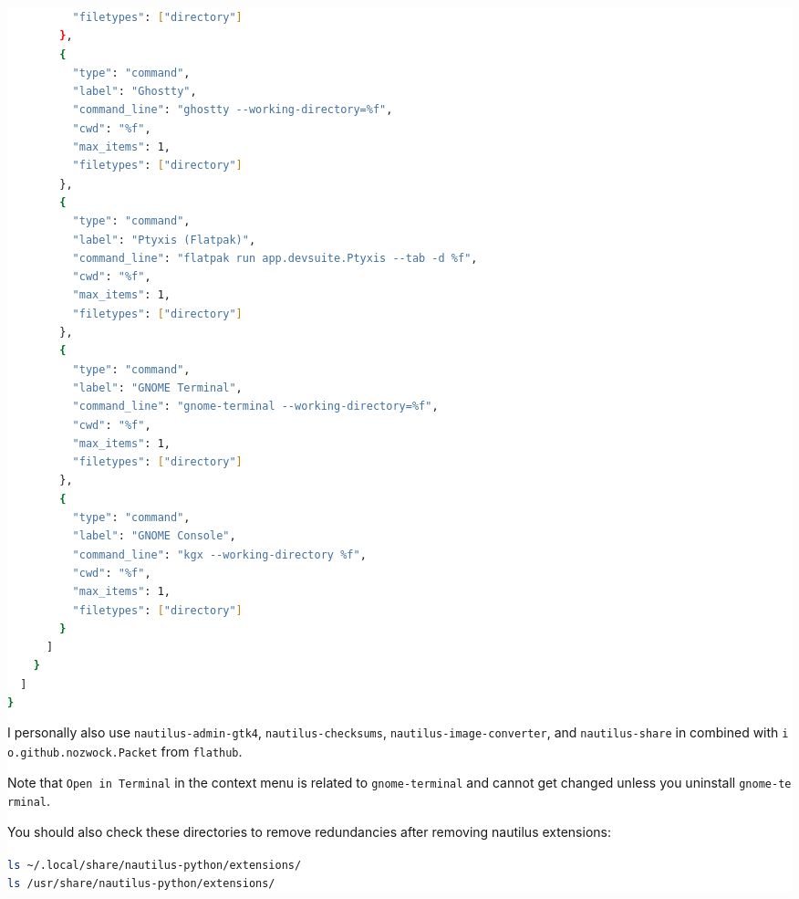 ```sh
          "filetypes": ["directory"]
        },
        {
          "type": "command",
          "label": "Ghostty",
          "command_line": "ghostty --working-directory=%f",
          "cwd": "%f",
          "max_items": 1,
          "filetypes": ["directory"]
        },
        {
          "type": "command",
          "label": "Ptyxis (Flatpak)",
          "command_line": "flatpak run app.devsuite.Ptyxis --tab -d %f",
          "cwd": "%f",
          "max_items": 1,
          "filetypes": ["directory"]
        },
        {
          "type": "command",
          "label": "GNOME Terminal",
          "command_line": "gnome-terminal --working-directory=%f",
          "cwd": "%f",
          "max_items": 1,
          "filetypes": ["directory"]
        },
        {
          "type": "command",
          "label": "GNOME Console",
          "command_line": "kgx --working-directory %f",
          "cwd": "%f",
          "max_items": 1,
          "filetypes": ["directory"]
        }
      ]
    }
  ]
}
```

I personally also use `nautilus-admin-gtk4`, `nautilus-checksums`, `nautilus-image-converter`,
and `nautilus-share` in combined with `io.github.nozwock.Packet` from `flathub`.

Note that `Open in Terminal` in the context menu is related to `gnome-terminal`
and cannot get changed unless you uninstall `gnome-terminal`.

You should also check these directories to remove redundancies after removing
nautilus extensions:

```sh
ls ~/.local/share/nautilus-python/extensions/
ls /usr/share/nautilus-python/extensions/
```
